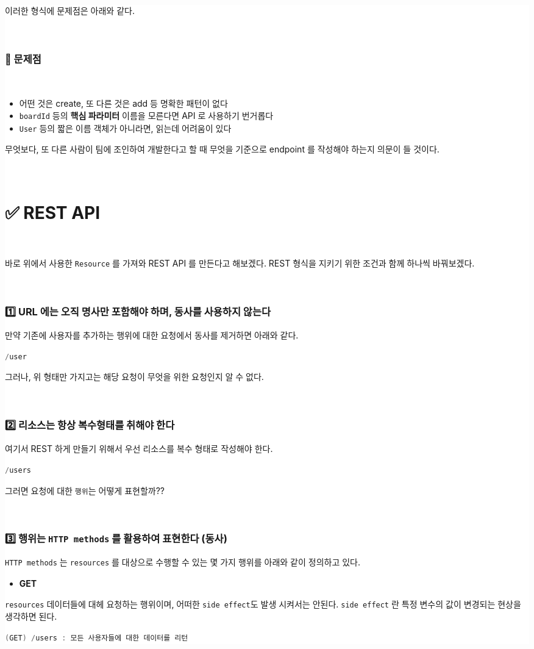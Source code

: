 이러한 형식에 문제점은 아래와 같다.

<br>

### 🧐 문제점

<br>

- 어떤 것은 create, 또 다른 것은 add 등 명확한 패턴이 없다
- `boardId` 등의 **핵심 파라미터** 이름을 모른다면 API 로 사용하기 번거롭다
- `User` 등의 짧은 이름 객체가 아니라면, 읽는데 어려움이 있다

무엇보다, 또 다른 사람이 팀에 조인하여 개발한다고 할 때 무엇을 기준으로 endpoint 를 작성해야 하는지 의문이 들 것이다.

<br>

# ✅ REST API

<br>

바로 위에서 사용한 `Resource` 를 가져와 REST API 를 만든다고 해보겠다. REST 형식을 지키기 위한 조건과 함께 하나씩 바꿔보겠다.

<br>

### 1️⃣ URL 에는 오직 명사만 포함해야 하며, 동사를 사용하지 않는다

만약 기존에 사용자를 추가하는 행위에 대한 요청에서 동사를 제거하면 아래와 같다.

```java
/user
```

그러나, 위 형태만 가지고는 해당 요청이 무엇을 위한 요청인지 알 수 없다.

<br>

### 2️⃣ 리소스는 항상 복수형태를 취해야 한다

여기서 REST 하게 만들기 위해서 우선 리소스를 복수 형태로 작성해야 한다.

```java
/users
```

그러면 요청에 대한 `행위`는 어떻게 표현할까??

<br>

### 3️⃣ 행위는 `HTTP methods` 를 활용하여 표현한다 (동사)

`HTTP methods` 는 `resources` 를 대상으로 수행할 수 있는 몇 가지 행위를 아래와 같이 정의하고 있다.

- **GET**

`resources` 데이터들에 대헤 요청하는 행위이며, 어떠한 `side effect`도 발생 시켜서는 안된다. `side effect` 란 특정 변수의 값이 변경되는 현상을 생각하면 된다.

```java
(GET) /users : 모든 사용자들에 대한 데이터를 리턴
```
